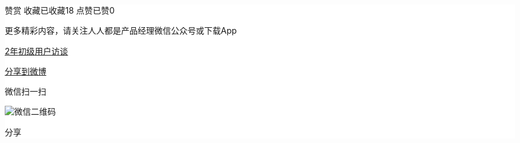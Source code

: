 赞赏 收藏已收藏18 点赞已赞0

更多精彩内容，请关注人人都是产品经理微信公众号或下载App

[2年](https://www.woshipm.com/tag/2%e5%b9%b4)[初级](https://www.woshipm.com/tag/%e5%88%9d%e7%ba%a7)[用户访谈](https://www.woshipm.com/tag/%e7%94%a8%e6%88%b7%e8%ae%bf%e8%b0%88)

[分享到微博](https://service.weibo.com/share/share.php?appkey=2775287854&title=做用户访谈不简单，小心被用户带跑偏&url=https://www.woshipm.com/user-research/5659549.html&pic=https://image.woshipm.com/wp-files/2022/10/2BqSlVmn2G3wAPzcoXH7.jpg)

微信扫一扫

![微信二维码](https://api.pwmqr.com/qrcode/create/?url=https://www.woshipm.com/user-research/5659549.html)

分享
